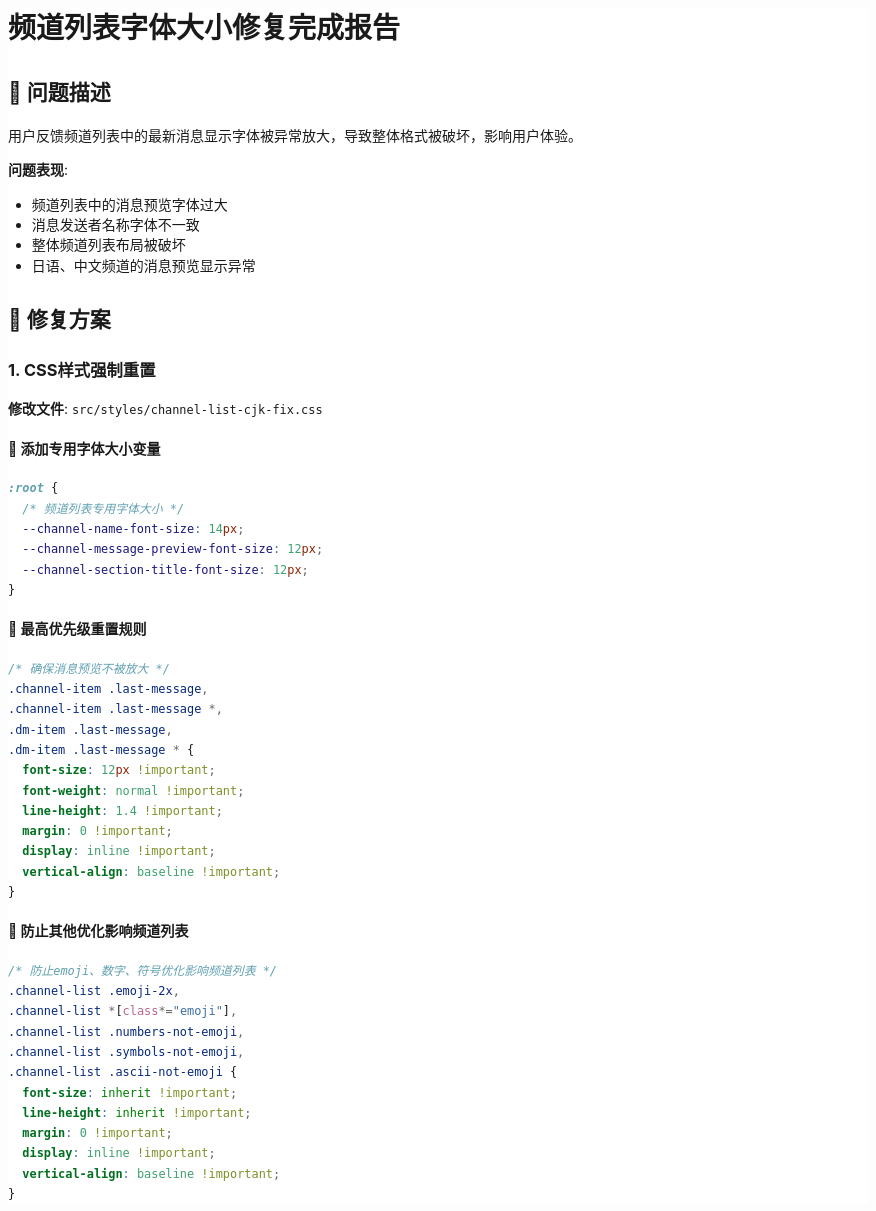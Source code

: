 # 频道列表字体大小修复完成报告

## 🎯 问题描述

用户反馈频道列表中的最新消息显示字体被异常放大，导致整体格式被破坏，影响用户体验。

**问题表现**:
- 频道列表中的消息预览字体过大
- 消息发送者名称字体不一致 
- 整体频道列表布局被破坏
- 日语、中文频道的消息预览显示异常

## 🔧 修复方案

### 1. CSS样式强制重置

**修改文件**: `src/styles/channel-list-cjk-fix.css`

#### 🎯 添加专用字体大小变量
```css
:root {
  /* 频道列表专用字体大小 */
  --channel-name-font-size: 14px;
  --channel-message-preview-font-size: 12px;
  --channel-section-title-font-size: 12px;
}
```

#### 🚨 最高优先级重置规则
```css
/* 确保消息预览不被放大 */
.channel-item .last-message,
.channel-item .last-message *,
.dm-item .last-message,
.dm-item .last-message * {
  font-size: 12px !important;
  font-weight: normal !important;
  line-height: 1.4 !important;
  margin: 0 !important;
  display: inline !important;
  vertical-align: baseline !important;
}
```

#### 🔧 防止其他优化影响频道列表
```css
/* 防止emoji、数字、符号优化影响频道列表 */
.channel-list .emoji-2x,
.channel-list *[class*="emoji"],
.channel-list .numbers-not-emoji,
.channel-list .symbols-not-emoji,
.channel-list .ascii-not-emoji {
  font-size: inherit !important;
  line-height: inherit !important;
  margin: 0 !important;
  display: inline !important;
  vertical-align: baseline !important;
}
```
